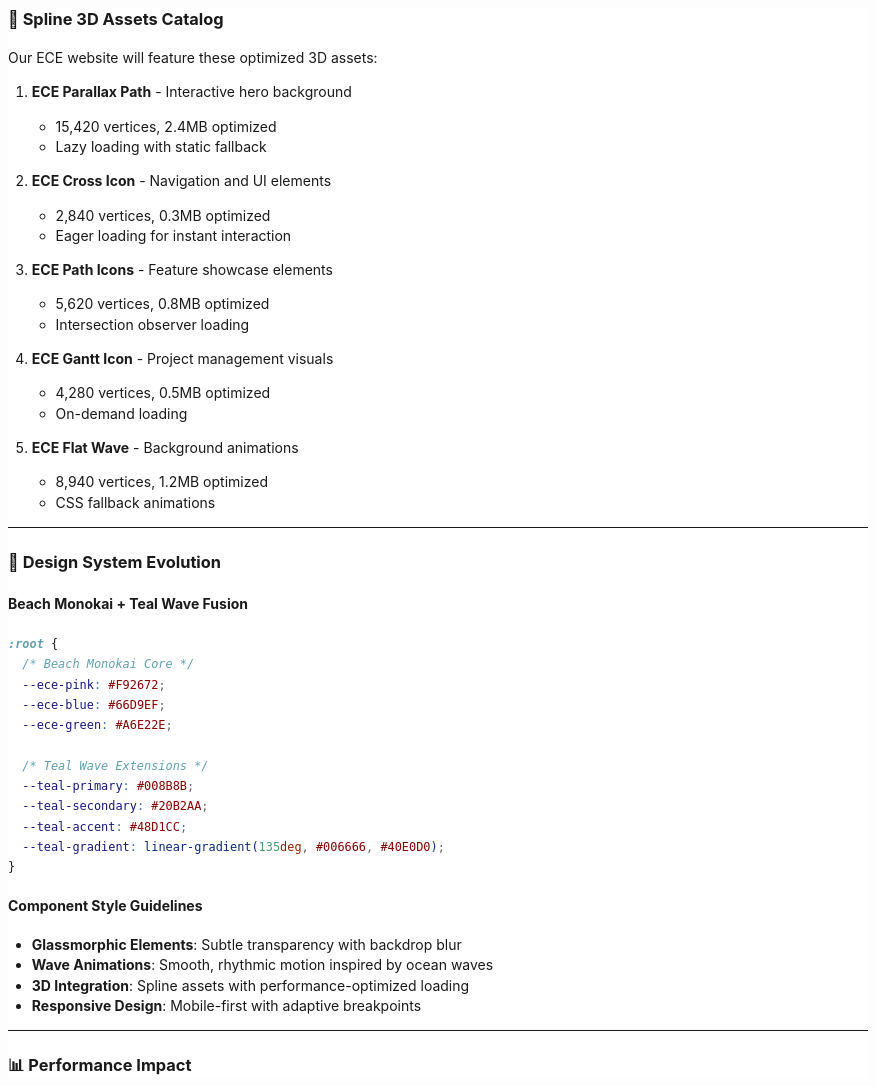 ### 🎨 **Spline 3D Assets Catalog**

Our ECE website will feature these optimized 3D assets:

1. **ECE Parallax Path** - Interactive hero background
   - 15,420 vertices, 2.4MB optimized
   - Lazy loading with static fallback

2. **ECE Cross Icon** - Navigation and UI elements
   - 2,840 vertices, 0.3MB optimized
   - Eager loading for instant interaction

3. **ECE Path Icons** - Feature showcase elements
   - 5,620 vertices, 0.8MB optimized
   - Intersection observer loading

4. **ECE Gantt Icon** - Project management visuals
   - 4,280 vertices, 0.5MB optimized
   - On-demand loading

5. **ECE Flat Wave** - Background animations
   - 8,940 vertices, 1.2MB optimized
   - CSS fallback animations

---

### 🌊 **Design System Evolution**

#### **Beach Monokai + Teal Wave Fusion**
```css
:root {
  /* Beach Monokai Core */
  --ece-pink: #F92672;
  --ece-blue: #66D9EF;
  --ece-green: #A6E22E;
  
  /* Teal Wave Extensions */
  --teal-primary: #008B8B;
  --teal-secondary: #20B2AA;
  --teal-accent: #48D1CC;
  --teal-gradient: linear-gradient(135deg, #006666, #40E0D0);
}
```

#### **Component Style Guidelines**
- **Glassmorphic Elements**: Subtle transparency with backdrop blur
- **Wave Animations**: Smooth, rhythmic motion inspired by ocean waves
- **3D Integration**: Spline assets with performance-optimized loading
- **Responsive Design**: Mobile-first with adaptive breakpoints

---

### 📊 **Performance Impact**
